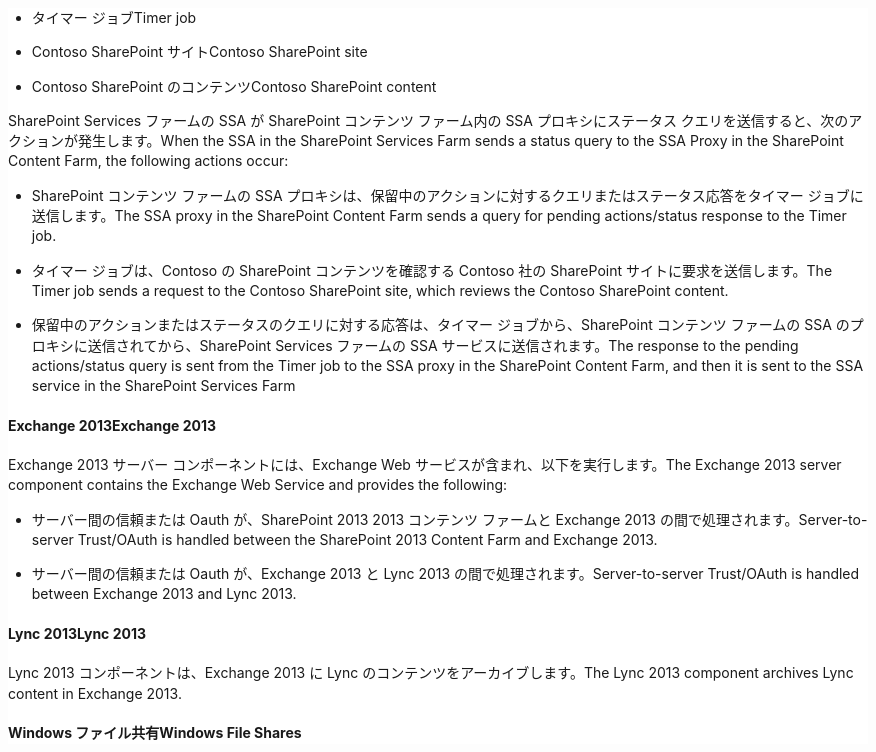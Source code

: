 - <span data-ttu-id="c3e45-173">タイマー ジョブ</span><span class="sxs-lookup"><span data-stu-id="c3e45-173">Timer job</span></span> 
    
- <span data-ttu-id="c3e45-174">Contoso SharePoint サイト</span><span class="sxs-lookup"><span data-stu-id="c3e45-174">Contoso SharePoint site</span></span> 
    
- <span data-ttu-id="c3e45-175">Contoso SharePoint のコンテンツ</span><span class="sxs-lookup"><span data-stu-id="c3e45-175">Contoso SharePoint content</span></span> 
    
<span data-ttu-id="c3e45-176">SharePoint Services ファームの SSA が SharePoint コンテンツ ファーム内の SSA プロキシにステータス クエリを送信すると、次のアクションが発生します。</span><span class="sxs-lookup"><span data-stu-id="c3e45-176">When the SSA in the SharePoint Services Farm sends a status query to the SSA Proxy in the SharePoint Content Farm, the following actions occur:</span></span> 
  
- <span data-ttu-id="c3e45-177">SharePoint コンテンツ ファームの SSA プロキシは、保留中のアクションに対するクエリまたはステータス応答をタイマー ジョブに送信します。</span><span class="sxs-lookup"><span data-stu-id="c3e45-177">The SSA proxy in the SharePoint Content Farm sends a query for pending actions/status response to the Timer job.</span></span> 
    
- <span data-ttu-id="c3e45-178">タイマー ジョブは、Contoso の SharePoint コンテンツを確認する Contoso 社の SharePoint サイトに要求を送信します。</span><span class="sxs-lookup"><span data-stu-id="c3e45-178">The Timer job sends a request to the Contoso SharePoint site, which reviews the Contoso SharePoint content.</span></span> 
    
- <span data-ttu-id="c3e45-179">保留中のアクションまたはステータスのクエリに対する応答は、タイマー ジョブから、SharePoint コンテンツ ファームの SSA のプロキシに送信されてから、SharePoint Services ファームの SSA サービスに送信されます。</span><span class="sxs-lookup"><span data-stu-id="c3e45-179">The response to the pending actions/status query is sent from the Timer job to the SSA proxy in the SharePoint Content Farm, and then it is sent to the SSA service in the SharePoint Services Farm</span></span> 
    
#### <a name="exchange-2013"></a><span data-ttu-id="c3e45-180">Exchange 2013</span><span class="sxs-lookup"><span data-stu-id="c3e45-180">Exchange 2013</span></span>

<span data-ttu-id="c3e45-181">Exchange 2013 サーバー コンポーネントには、Exchange Web サービスが含まれ、以下を実行します。</span><span class="sxs-lookup"><span data-stu-id="c3e45-181">The Exchange 2013 server component contains the Exchange Web Service and provides the following:</span></span> 
  
- <span data-ttu-id="c3e45-182">サーバー間の信頼または Oauth が、SharePoint 2013 2013 コンテンツ ファームと Exchange 2013 の間で処理されます。</span><span class="sxs-lookup"><span data-stu-id="c3e45-182">Server-to-server Trust/OAuth is handled between the SharePoint 2013 Content Farm and Exchange 2013.</span></span> 
    
- <span data-ttu-id="c3e45-183">サーバー間の信頼または Oauth が、Exchange 2013 と Lync 2013 の間で処理されます。</span><span class="sxs-lookup"><span data-stu-id="c3e45-183">Server-to-server Trust/OAuth is handled between Exchange 2013 and Lync 2013.</span></span> 
    
#### <a name="lync-2013"></a><span data-ttu-id="c3e45-184">Lync 2013</span><span class="sxs-lookup"><span data-stu-id="c3e45-184">Lync 2013</span></span>

<span data-ttu-id="c3e45-185">Lync 2013 コンポーネントは、Exchange 2013 に Lync のコンテンツをアーカイブします。</span><span class="sxs-lookup"><span data-stu-id="c3e45-185">The Lync 2013 component archives Lync content in Exchange 2013.</span></span> 
  
#### <a name="windows-file-shares"></a><span data-ttu-id="c3e45-186">Windows ファイル共有</span><span class="sxs-lookup"><span data-stu-id="c3e45-186">Windows File Shares</span></span>
